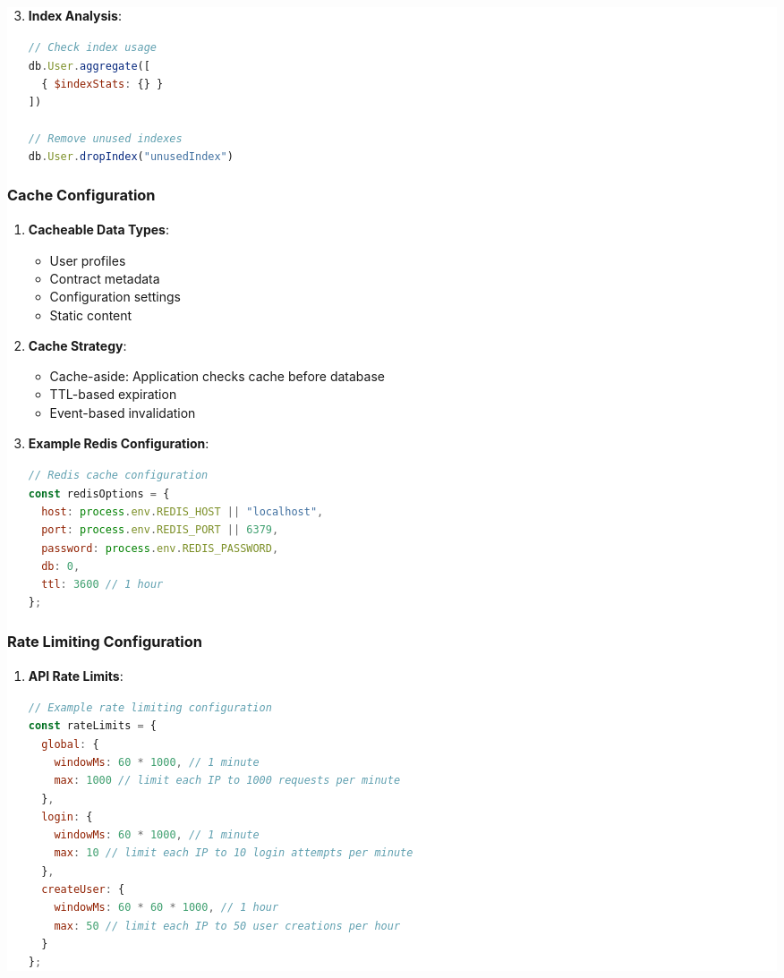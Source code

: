 3. **Index Analysis**:

   ```javascript
   // Check index usage
   db.User.aggregate([
     { $indexStats: {} }
   ])
   
   // Remove unused indexes
   db.User.dropIndex("unusedIndex")
   ```

### Cache Configuration

1. **Cacheable Data Types**:
   - User profiles
   - Contract metadata
   - Configuration settings
   - Static content

2. **Cache Strategy**:
   - Cache-aside: Application checks cache before database
   - TTL-based expiration
   - Event-based invalidation

3. **Example Redis Configuration**:

   ```javascript
   // Redis cache configuration
   const redisOptions = {
     host: process.env.REDIS_HOST || "localhost",
     port: process.env.REDIS_PORT || 6379,
     password: process.env.REDIS_PASSWORD,
     db: 0,
     ttl: 3600 // 1 hour
   };
   ```

### Rate Limiting Configuration

1. **API Rate Limits**:

   ```javascript
   // Example rate limiting configuration
   const rateLimits = {
     global: {
       windowMs: 60 * 1000, // 1 minute
       max: 1000 // limit each IP to 1000 requests per minute
     },
     login: {
       windowMs: 60 * 1000, // 1 minute
       max: 10 // limit each IP to 10 login attempts per minute
     },
     createUser: {
       windowMs: 60 * 60 * 1000, // 1 hour
       max: 50 // limit each IP to 50 user creations per hour
     }
   };
   ```
